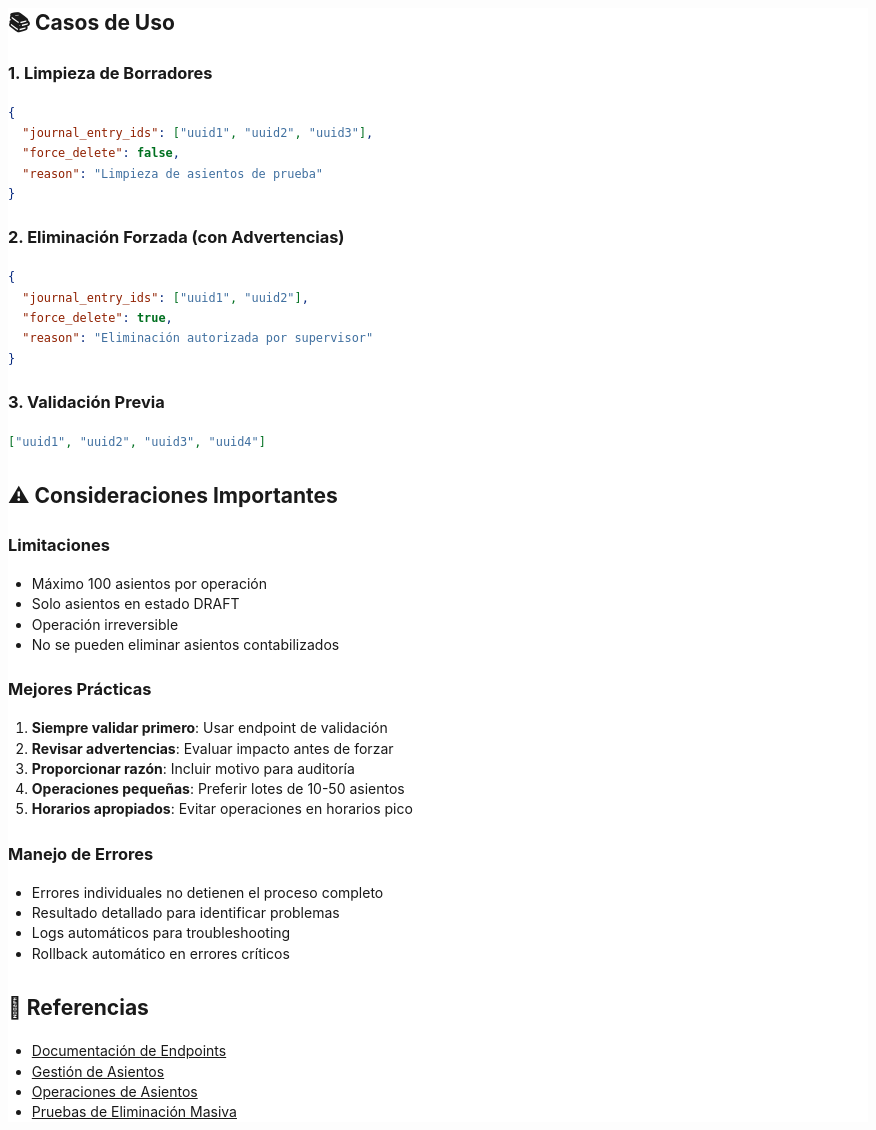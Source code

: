 ## 📚 Casos de Uso

### 1. Limpieza de Borradores
```json
{
  "journal_entry_ids": ["uuid1", "uuid2", "uuid3"],
  "force_delete": false,
  "reason": "Limpieza de asientos de prueba"
}
```

### 2. Eliminación Forzada (con Advertencias)
```json
{
  "journal_entry_ids": ["uuid1", "uuid2"],
  "force_delete": true,
  "reason": "Eliminación autorizada por supervisor"
}
```

### 3. Validación Previa
```json
["uuid1", "uuid2", "uuid3", "uuid4"]
```

## ⚠️ Consideraciones Importantes

### Limitaciones
- Máximo 100 asientos por operación
- Solo asientos en estado DRAFT
- Operación irreversible
- No se pueden eliminar asientos contabilizados

### Mejores Prácticas
1. **Siempre validar primero**: Usar endpoint de validación
2. **Revisar advertencias**: Evaluar impacto antes de forzar
3. **Proporcionar razón**: Incluir motivo para auditoría
4. **Operaciones pequeñas**: Preferir lotes de 10-50 asientos
5. **Horarios apropiados**: Evitar operaciones en horarios pico

### Manejo de Errores
- Errores individuales no detienen el proceso completo
- Resultado detallado para identificar problemas
- Logs automáticos para troubleshooting
- Rollback automático en errores críticos

## 🔗 Referencias

- [Documentación de Endpoints](./journal-entry-endpoints.md)
- [Gestión de Asientos](./journal-entry-management.md)
- [Operaciones de Asientos](./journal-entry-operations.md)
- [Pruebas de Eliminación Masiva](./bulk-journal-entry-deletion-tests.md)
